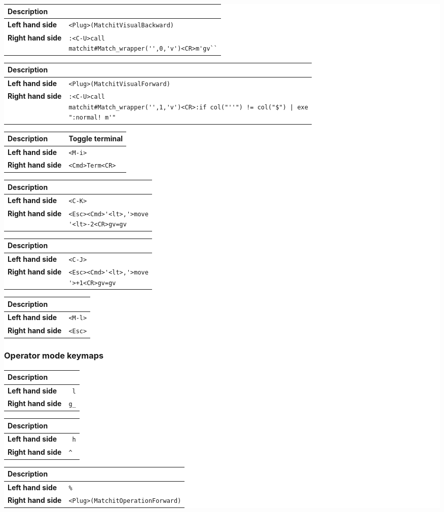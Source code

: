 | **Description** | |
| :---- | :---- |
| **Left hand side** | <code>&lt;Plug&gt;(MatchitVisualBackward)</code> |
| **Right hand side** | <code>:&lt;C-U&gt;call matchit#Match_wrapper('',0,'v')&lt;CR&gt;m'gv``</code> |

| **Description** | |
| :---- | :---- |
| **Left hand side** | <code>&lt;Plug&gt;(MatchitVisualForward)</code> |
| **Right hand side** | <code>:&lt;C-U&gt;call matchit#Match_wrapper('',1,'v')&lt;CR&gt;:if col("''") != col("$") &#124; exe ":normal! m'" | endif&lt;CR&gt;gv``</code> |

| **Description** | Toggle terminal |
| :---- | :---- |
| **Left hand side** | <code>&lt;M-i&gt;</code> |
| **Right hand side** | <code>&lt;Cmd&gt;Term&lt;CR&gt;</code> |

| **Description** | |
| :---- | :---- |
| **Left hand side** | <code>&lt;C-K&gt;</code> |
| **Right hand side** | <code>&lt;Esc&gt;&lt;Cmd&gt;'&lt;lt&gt;,'&gt;move '&lt;lt&gt;-2&lt;CR&gt;gv=gv</code> |

| **Description** | |
| :---- | :---- |
| **Left hand side** | <code>&lt;C-J&gt;</code> |
| **Right hand side** | <code>&lt;Esc&gt;&lt;Cmd&gt;'&lt;lt&gt;,'&gt;move '&gt;+1&lt;CR&gt;gv=gv</code> |

| **Description** | |
| :---- | :---- |
| **Left hand side** | <code>&lt;M-l&gt;</code> |
| **Right hand side** | <code>&lt;Esc&gt;</code> |


### Operator mode keymaps

| **Description** | |
| :---- | :---- |
| **Left hand side** | <code> l</code> |
| **Right hand side** | <code>g_</code> |

| **Description** | |
| :---- | :---- |
| **Left hand side** | <code> h</code> |
| **Right hand side** | <code>^</code> |

| **Description** | |
| :---- | :---- |
| **Left hand side** | <code>%</code> |
| **Right hand side** | <code>&lt;Plug&gt;(MatchitOperationForward)</code> |
